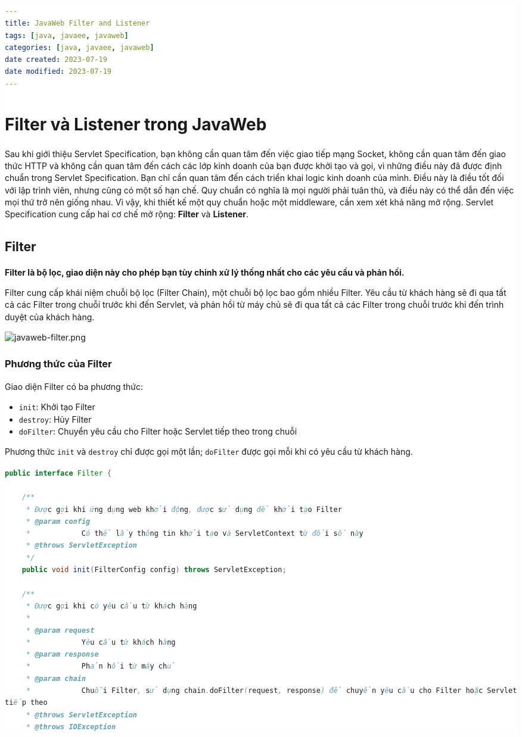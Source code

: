 ```yaml
---
title: JavaWeb Filter and Listener
tags: [java, javaee, javaweb]
categories: [java, javaee, javaweb]
date created: 2023-07-19
date modified: 2023-07-19
---
```


# Filter và Listener trong JavaWeb

Sau khi giới thiệu Servlet Specification, bạn không cần quan tâm đến việc giao tiếp mạng Socket, không cần quan tâm đến giao thức HTTP và không cần quan tâm đến cách các lớp kinh doanh của bạn được khởi tạo và gọi, vì những điều này đã được định chuẩn trong Servlet Specification. Bạn chỉ cần quan tâm đến cách triển khai logic kinh doanh của mình. Điều này là điều tốt đối với lập trình viên, nhưng cũng có một số hạn chế. Quy chuẩn có nghĩa là mọi người phải tuân thủ, và điều này có thể dẫn đến việc mọi thứ trở nên giống nhau. Vì vậy, khi thiết kế một quy chuẩn hoặc một middleware, cần xem xét khả năng mở rộng. Servlet Specification cung cấp hai cơ chế mở rộng: **Filter** và **Listener**.

## Filter

**Filter là bộ lọc, giao diện này cho phép bạn tùy chỉnh xử lý thống nhất cho các yêu cầu và phản hồi.**

Filter cung cấp khái niệm chuỗi bộ lọc (Filter Chain), một chuỗi bộ lọc bao gồm nhiều Filter. Yêu cầu từ khách hàng sẽ đi qua tất cả các Filter trong chuỗi trước khi đến Servlet, và phản hồi từ máy chủ sẽ đi qua tất cả các Filter trong chuỗi trước khi đến trình duyệt của khách hàng.

![javaweb-filter.png](https://raw.githubusercontent.com/vanhung4499/images/master/snap/javaweb-filter.png)

### Phương thức của Filter

Giao diện Filter có ba phương thức:

- `init`: Khởi tạo Filter
- `destroy`: Hủy Filter
- `doFilter`: Chuyển yêu cầu cho Filter hoặc Servlet tiếp theo trong chuỗi

Phương thức `init` và `destroy` chỉ được gọi một lần; `doFilter` được gọi mỗi khi có yêu cầu từ khách hàng.

```java
public interface Filter {

	/**
	 * Được gọi khi ứng dụng web khởi động, được sử dụng để khởi tạo Filter
	 * @param config
	 *            Có thể lấy thông tin khởi tạo và ServletContext từ đối số này
	 * @throws ServletException
	 */
	public void init(FilterConfig config) throws ServletException;

	/**
	 * Được gọi khi có yêu cầu từ khách hàng
	 *
	 * @param request
	 *            Yêu cầu từ khách hàng
	 * @param response
	 *            Phản hồi từ máy chủ
	 * @param chain
	 *            Chuỗi Filter, sử dụng chain.doFilter(request, response) để chuyển yêu cầu cho Filter hoặc Servlet tiếp theo
	 * @throws ServletException
	 * @throws IOException
```